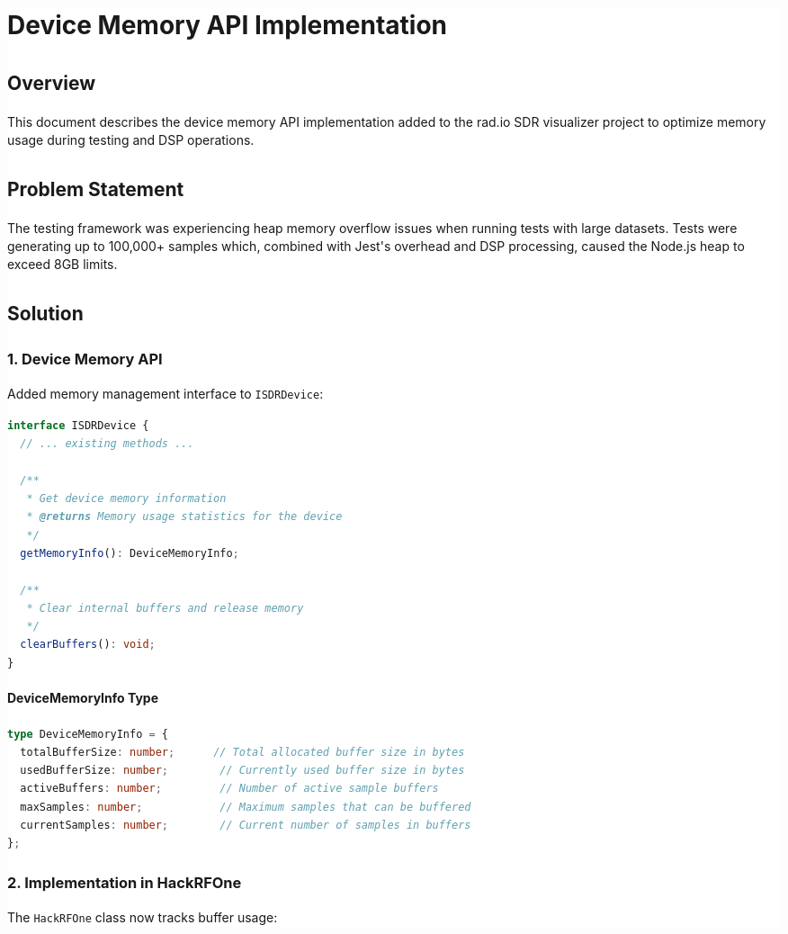 # Device Memory API Implementation

## Overview

This document describes the device memory API implementation added to the rad.io SDR visualizer project to optimize memory usage during testing and DSP operations.

## Problem Statement

The testing framework was experiencing heap memory overflow issues when running tests with large datasets. Tests were generating up to 100,000+ samples which, combined with Jest's overhead and DSP processing, caused the Node.js heap to exceed 8GB limits.

## Solution

### 1. Device Memory API

Added memory management interface to `ISDRDevice`:

```typescript
interface ISDRDevice {
  // ... existing methods ...
  
  /**
   * Get device memory information
   * @returns Memory usage statistics for the device
   */
  getMemoryInfo(): DeviceMemoryInfo;

  /**
   * Clear internal buffers and release memory
   */
  clearBuffers(): void;
}
```

#### DeviceMemoryInfo Type

```typescript
type DeviceMemoryInfo = {
  totalBufferSize: number;      // Total allocated buffer size in bytes
  usedBufferSize: number;        // Currently used buffer size in bytes
  activeBuffers: number;         // Number of active sample buffers
  maxSamples: number;            // Maximum samples that can be buffered
  currentSamples: number;        // Current number of samples in buffers
};
```

### 2. Implementation in HackRFOne

The `HackRFOne` class now tracks buffer usage:
